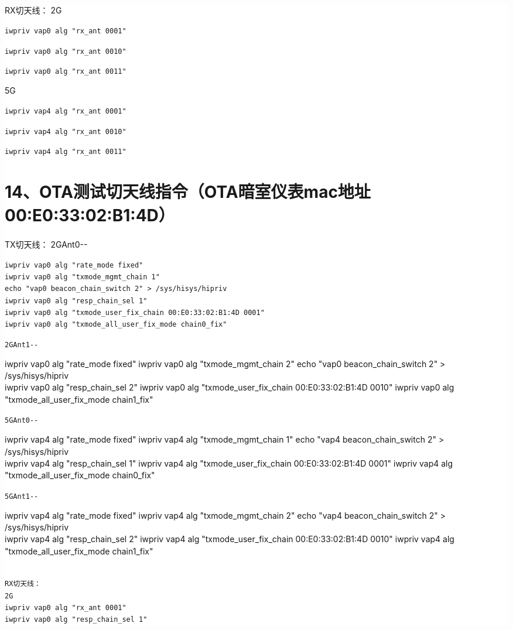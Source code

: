 RX切天线：
2G
```
iwpriv vap0 alg "rx_ant 0001"
```
```
iwpriv vap0 alg "rx_ant 0010"
```
```
iwpriv vap0 alg "rx_ant 0011"
```
5G
```
iwpriv vap4 alg "rx_ant 0001"
```
```
iwpriv vap4 alg "rx_ant 0010"
```
```
iwpriv vap4 alg "rx_ant 0011"
```

# 14、OTA测试切天线指令（OTA暗室仪表mac地址00:E0:33:02:B1:4D）

TX切天线：
2GAnt0--
```
iwpriv vap0 alg "rate_mode fixed"
iwpriv vap0 alg "txmode_mgmt_chain 1"
echo "vap0 beacon_chain_switch 2" > /sys/hisys/hipriv   
iwpriv vap0 alg "resp_chain_sel 1"
iwpriv vap0 alg "txmode_user_fix_chain 00:E0:33:02:B1:4D 0001"
iwpriv vap0 alg "txmode_all_user_fix_mode chain0_fix"
```
```
2GAnt1--
```
iwpriv vap0 alg "rate_mode fixed"
iwpriv vap0 alg "txmode_mgmt_chain 2"
echo "vap0 beacon_chain_switch 2" > /sys/hisys/hipriv   
iwpriv vap0 alg "resp_chain_sel 2"
iwpriv vap0 alg "txmode_user_fix_chain 00:E0:33:02:B1:4D 0010"
iwpriv vap0 alg "txmode_all_user_fix_mode chain1_fix"
```
5GAnt0--
```
iwpriv vap4 alg "rate_mode fixed"
iwpriv vap4 alg "txmode_mgmt_chain 1"
echo "vap4 beacon_chain_switch 2" > /sys/hisys/hipriv   
iwpriv vap4 alg "resp_chain_sel 1"
iwpriv vap4 alg "txmode_user_fix_chain 00:E0:33:02:B1:4D 0001"
iwpriv vap4 alg "txmode_all_user_fix_mode chain0_fix"
```
5GAnt1--
```
iwpriv vap4 alg "rate_mode fixed"
iwpriv vap4 alg "txmode_mgmt_chain 2"
echo "vap4 beacon_chain_switch 2" > /sys/hisys/hipriv   
iwpriv vap4 alg "resp_chain_sel 2"
iwpriv vap4 alg "txmode_user_fix_chain 00:E0:33:02:B1:4D 0010"
iwpriv vap4 alg "txmode_all_user_fix_mode chain1_fix"
```

RX切天线：
2G
iwpriv vap0 alg "rx_ant 0001"
iwpriv vap0 alg "resp_chain_sel 1"
```